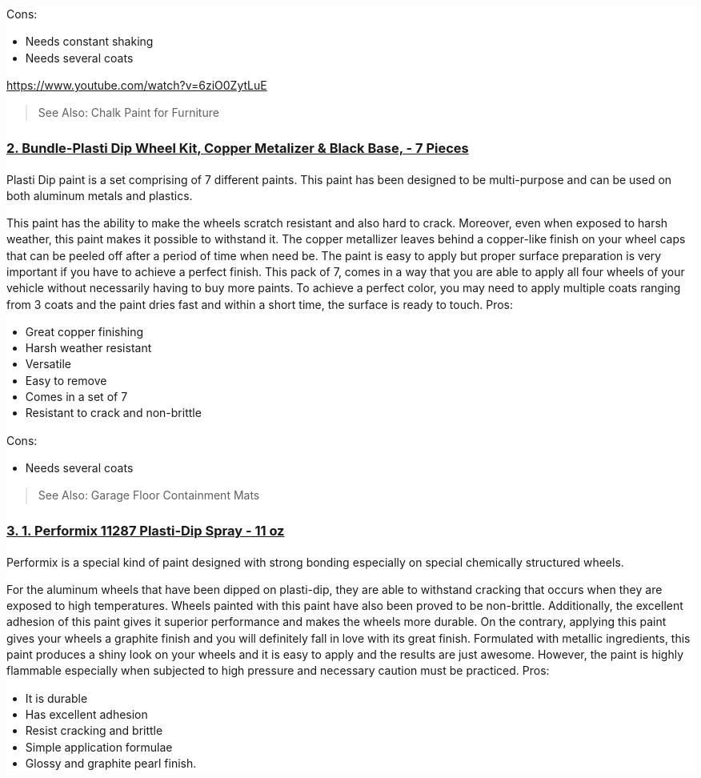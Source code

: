 Cons:
- Needs constant shaking
- Needs several coats

https://www.youtube.com/watch?v=6ziO0ZytLuE
> See Also:
> Chalk Paint for Furniture
### [2. Bundle-Plasti Dip Wheel Kit, Copper Metalizer & Black Base, - 7 Pieces](https://www.amazon.com/dp/B00TANCXDK/?tag=p-policy-20)
Plasti Dip paint is a set comprising of 7 different paints. This paint has been designed to be multi-purpose and can be used on both aluminum metals and plastics.

This paint has the ability to make the wheels scratch resistant and also hard to crack. Moreover, even when exposed to harsh weather, this paint makes it possible to withstand it.
The copper metallizer leaves behind a copper-like finish on your wheel caps that can be peeled off after a period of time when need be.
The paint is easy to apply but proper surface preparation is very important if you have to achieve a perfect finish. This pack of 7, comes in a way that you are able to apply all four wheels of your vehicle without necessarily having to buy more paints.
To achieve a perfect color, you may need to apply multiple coats ranging from 3 coats and the paint dries fast and within a short time, the surface is ready to touch.
Pros:
- Great copper finishing
- Harsh weather resistant
- Versatile
- Easy to remove
- Comes in a set of 7
- Resistant to crack and non-brittle

Cons:
- Needs several coats

> See Also:
> Garage Floor Containment Mats
### [3. 1. Performix 11287 Plasti-Dip Spray - 11 oz](https://www.amazon.com/dp/B00PYENX1U/?tag=p-policy-20)
Performix is a special kind of paint designed with strong bonding especially on special chemically structured wheels.

For the aluminum wheels that have been dipped on plasti-dip, they are able to withstand cracking that occurs when they are exposed to high temperatures.
Wheels painted with this paint have also been proved to be non-brittle. Additionally, the excellent adhesion of this paint gives it superior performance and makes the wheels more durable.
On the contrary, applying this paint gives your wheels a graphite finish and you will definitely fall in love with its great finish.
Formulated with metallic ingredients, this paint produces a shiny look on your wheels and it is easy to apply and the results are just awesome.
However, the paint is highly flammable especially when subjected to high pressure and necessary caution must be practiced.
Pros:
- It is durable
- Has excellent adhesion
- Resist cracking and brittle
- Simple application formulae
- Glossy and graphite pearl finish.
